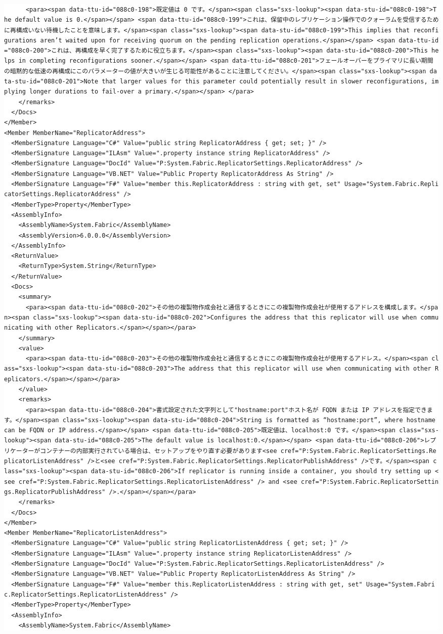          <para><span data-ttu-id="088c0-198">既定値は 0 です。</span><span class="sxs-lookup"><span data-stu-id="088c0-198">The default value is 0.</span></span> <span data-ttu-id="088c0-199">これは、保留中のレプリケーション操作でのクォーラムを受信するために再構成いない待機したことを意味します。</span><span class="sxs-lookup"><span data-stu-id="088c0-199">This implies that reconfigurations aren’t waited upon for receiving quorum on the pending replication operations.</span></span> <span data-ttu-id="088c0-200">これは、再構成を早く完了するために役立ちます。</span><span class="sxs-lookup"><span data-stu-id="088c0-200">This helps in completing reconfigurations sooner.</span></span> <span data-ttu-id="088c0-201">フェールオーバーをプライマリに長い期間の暗黙的な低速の再構成にこのパラメーターの値が大きいが生じる可能性があることに注意してください。</span><span class="sxs-lookup"><span data-stu-id="088c0-201">Note that larger values for this parameter could potentially result in slower reconfigurations, implying longer durations to fail-over a primary.</span></span> </para>
        </remarks>
      </Docs>
    </Member>
    <Member MemberName="ReplicatorAddress">
      <MemberSignature Language="C#" Value="public string ReplicatorAddress { get; set; }" />
      <MemberSignature Language="ILAsm" Value=".property instance string ReplicatorAddress" />
      <MemberSignature Language="DocId" Value="P:System.Fabric.ReplicatorSettings.ReplicatorAddress" />
      <MemberSignature Language="VB.NET" Value="Public Property ReplicatorAddress As String" />
      <MemberSignature Language="F#" Value="member this.ReplicatorAddress : string with get, set" Usage="System.Fabric.ReplicatorSettings.ReplicatorAddress" />
      <MemberType>Property</MemberType>
      <AssemblyInfo>
        <AssemblyName>System.Fabric</AssemblyName>
        <AssemblyVersion>6.0.0.0</AssemblyVersion>
      </AssemblyInfo>
      <ReturnValue>
        <ReturnType>System.String</ReturnType>
      </ReturnValue>
      <Docs>
        <summary>
          <para><span data-ttu-id="088c0-202">その他の複製物作成会社と通信するときにこの複製物作成会社が使用するアドレスを構成します。</span><span class="sxs-lookup"><span data-stu-id="088c0-202">Configures the address that this replicator will use when communicating with other Replicators.</span></span></para>
        </summary>
        <value>
          <para><span data-ttu-id="088c0-203">その他の複製物作成会社と通信するときにこの複製物作成会社が使用するアドレス。</span><span class="sxs-lookup"><span data-stu-id="088c0-203">The address that this replicator will use when communicating with other Replicators.</span></span></para>
        </value>
        <remarks>
          <para><span data-ttu-id="088c0-204">書式設定された文字列として"hostname:port"ホスト名が FQDN または IP アドレスを指定できます。</span><span class="sxs-lookup"><span data-stu-id="088c0-204">String is formatted as “hostname:port”, where hostname can be FQDN or IP address.</span></span> <span data-ttu-id="088c0-205">既定値は、localhost:0 です。</span><span class="sxs-lookup"><span data-stu-id="088c0-205">The default value is localhost:0.</span></span> <span data-ttu-id="088c0-206">レプリケーターがコンテナーの内部実行されている場合は、セットアップをやり直す必要があります<see cref="P:System.Fabric.ReplicatorSettings.ReplicatorListenAddress" />と<see cref="P:System.Fabric.ReplicatorSettings.ReplicatorPublishAddress" />です。</span><span class="sxs-lookup"><span data-stu-id="088c0-206">If replicator is running inside a container, you should try setting up <see cref="P:System.Fabric.ReplicatorSettings.ReplicatorListenAddress" /> and <see cref="P:System.Fabric.ReplicatorSettings.ReplicatorPublishAddress" />.</span></span></para>
        </remarks>
      </Docs>
    </Member>
    <Member MemberName="ReplicatorListenAddress">
      <MemberSignature Language="C#" Value="public string ReplicatorListenAddress { get; set; }" />
      <MemberSignature Language="ILAsm" Value=".property instance string ReplicatorListenAddress" />
      <MemberSignature Language="DocId" Value="P:System.Fabric.ReplicatorSettings.ReplicatorListenAddress" />
      <MemberSignature Language="VB.NET" Value="Public Property ReplicatorListenAddress As String" />
      <MemberSignature Language="F#" Value="member this.ReplicatorListenAddress : string with get, set" Usage="System.Fabric.ReplicatorSettings.ReplicatorListenAddress" />
      <MemberType>Property</MemberType>
      <AssemblyInfo>
        <AssemblyName>System.Fabric</AssemblyName>